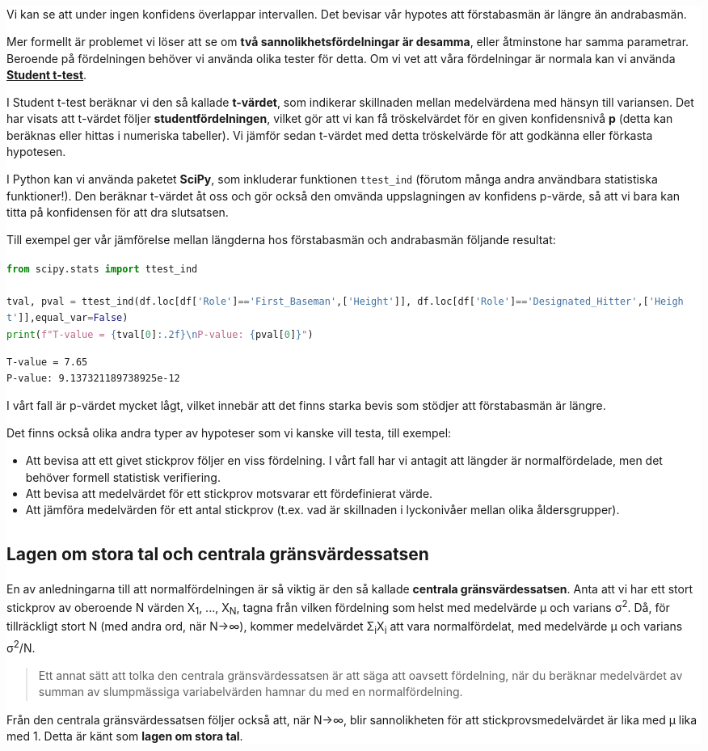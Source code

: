 Vi kan se att under ingen konfidens överlappar intervallen. Det bevisar vår hypotes att förstabasmän är längre än andrabasmän.

Mer formellt är problemet vi löser att se om **två sannolikhetsfördelningar är desamma**, eller åtminstone har samma parametrar. Beroende på fördelningen behöver vi använda olika tester för detta. Om vi vet att våra fördelningar är normala kan vi använda **[Student t-test](https://en.wikipedia.org/wiki/Student%27s_t-test)**.

I Student t-test beräknar vi den så kallade **t-värdet**, som indikerar skillnaden mellan medelvärdena med hänsyn till variansen. Det har visats att t-värdet följer **studentfördelningen**, vilket gör att vi kan få tröskelvärdet för en given konfidensnivå **p** (detta kan beräknas eller hittas i numeriska tabeller). Vi jämför sedan t-värdet med detta tröskelvärde för att godkänna eller förkasta hypotesen.

I Python kan vi använda paketet **SciPy**, som inkluderar funktionen `ttest_ind` (förutom många andra användbara statistiska funktioner!). Den beräknar t-värdet åt oss och gör också den omvända uppslagningen av konfidens p-värde, så att vi bara kan titta på konfidensen för att dra slutsatsen.

Till exempel ger vår jämförelse mellan längderna hos förstabasmän och andrabasmän följande resultat:
```python
from scipy.stats import ttest_ind

tval, pval = ttest_ind(df.loc[df['Role']=='First_Baseman',['Height']], df.loc[df['Role']=='Designated_Hitter',['Height']],equal_var=False)
print(f"T-value = {tval[0]:.2f}\nP-value: {pval[0]}")
```
```
T-value = 7.65
P-value: 9.137321189738925e-12
```
I vårt fall är p-värdet mycket lågt, vilket innebär att det finns starka bevis som stödjer att förstabasmän är längre.

Det finns också olika andra typer av hypoteser som vi kanske vill testa, till exempel:
* Att bevisa att ett givet stickprov följer en viss fördelning. I vårt fall har vi antagit att längder är normalfördelade, men det behöver formell statistisk verifiering.
* Att bevisa att medelvärdet för ett stickprov motsvarar ett fördefinierat värde.
* Att jämföra medelvärden för ett antal stickprov (t.ex. vad är skillnaden i lyckonivåer mellan olika åldersgrupper).

## Lagen om stora tal och centrala gränsvärdessatsen

En av anledningarna till att normalfördelningen är så viktig är den så kallade **centrala gränsvärdessatsen**. Anta att vi har ett stort stickprov av oberoende N värden X<sub>1</sub>, ..., X<sub>N</sub>, tagna från vilken fördelning som helst med medelvärde μ och varians σ<sup>2</sup>. Då, för tillräckligt stort N (med andra ord, när N→∞), kommer medelvärdet Σ<sub>i</sub>X<sub>i</sub> att vara normalfördelat, med medelvärde μ och varians σ<sup>2</sup>/N.

> Ett annat sätt att tolka den centrala gränsvärdessatsen är att säga att oavsett fördelning, när du beräknar medelvärdet av summan av slumpmässiga variabelvärden hamnar du med en normalfördelning.

Från den centrala gränsvärdessatsen följer också att, när N→∞, blir sannolikheten för att stickprovsmedelvärdet är lika med μ lika med 1. Detta är känt som **lagen om stora tal**.
